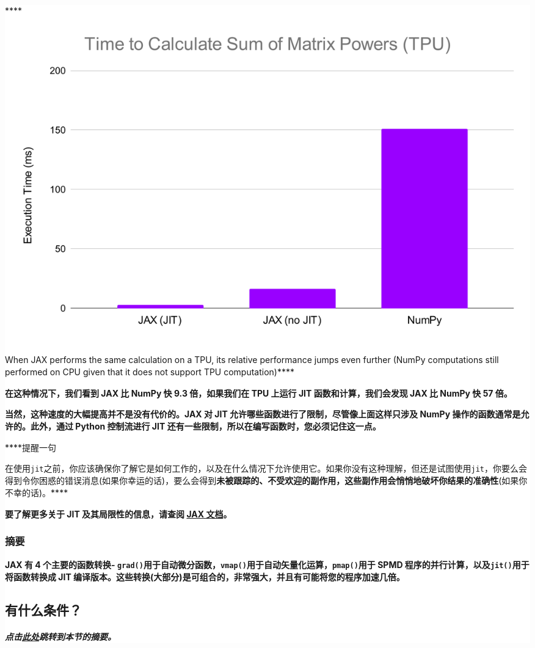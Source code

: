 ****![](img/32006eaad7fb77db81006f9bf26e7cba.png)

When JAX performs the same calculation on a TPU, its relative performance jumps even further (NumPy computations still performed on CPU given that it does not support TPU computation)**** 

****在这种情况下，我们看到 JAX 比 NumPy 快 9.3 倍，如果我们在 TPU 上运行 JIT 函数和计算，我们会发现 JAX 比 NumPy 快 57 倍。****

****当然，这种速度的大幅提高并不是没有代价的。JAX 对 JIT 允许哪些函数进行了限制，尽管像上面这样只涉及 NumPy 操作的函数通常是允许的。此外，通过 Python 控制流进行 JIT 还有一些限制，所以在编写函数时，您必须记住这一点。****

 ****提醒一句

在使用`jit`之前，你应该确保你了解它是如何工作的，以及在什么情况下允许使用它。如果你没有这种理解，但还是试图使用`jit`，你要么会得到令你困惑的错误消息(如果你幸运的话)，要么会得到**未被跟踪的、不受欢迎的副作用，这些副作用会悄悄地破坏你结果的准确性**(如果你不幸的话)。**** 

****要了解更多关于 JIT 及其局限性的信息，请查阅 [JAX 文档](https://jax.readthedocs.io/en/latest/notebooks/Common_Gotchas_in_JAX.html#pure-functions)。****

### ****摘要****

****JAX 有 4 个主要的函数转换- `grad()`用于自动微分函数，`vmap()`用于自动矢量化运算，`pmap()`用于 SPMD 程序的并行计算，以及`jit()`用于将函数转换成 JIT 编译版本。这些转换(大部分)是可组合的，非常强大，并且有可能将您的程序加速几倍。****

## ****有什么条件？****

*****点击[此处](#summary-2)跳转到本节的摘要。*****
